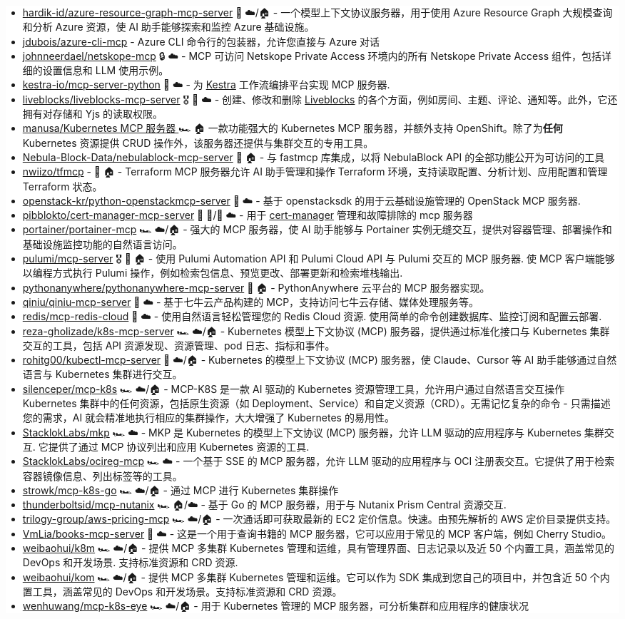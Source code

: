 - [hardik-id/azure-resource-graph-mcp-server](https://github.com/hardik-id/azure-resource-graph-mcp-server) 📇 ☁️/🏠 - 一个模型上下文协议服务器，用于使用 Azure Resource Graph 大规模查询和分析 Azure 资源，使 AI 助手能够探索和监控 Azure 基础设施。
- [jdubois/azure-cli-mcp](https://github.com/jdubois/azure-cli-mcp) - Azure CLI 命令行的包装器，允许您直接与 Azure 对话
- [johnneerdael/netskope-mcp](https://github.com/johnneerdael/netskope-mcp) 🔒 ☁️ - MCP 可访问 Netskope Private Access 环境内的所有 Netskope Private Access 组件，包括详细的设置信息和 LLM 使用示例。
- [kestra-io/mcp-server-python](https://github.com/kestra-io/mcp-server-python) 🐍 ☁️ - 为 [Kestra](https://kestra.io) 工作流编排平台实现 MCP 服务器.
- [liveblocks/liveblocks-mcp-server](https://github.com/liveblocks/liveblocks-mcp-server) 🎖️ 📇 ☁️ - 创建、修改和删除 [Liveblocks](https://liveblocks.io) 的各个方面，例如房间、主题、评论、通知等。此外，它还拥有对存储和 Yjs 的读取权限。
- [manusa/Kubernetes MCP 服务器 ](https://github.com/manusa/kubernetes-mcp-server)🏎️ 🏠 一款功能强大的 Kubernetes MCP 服务器，并额外支持 OpenShift。除了为**任何** Kubernetes 资源提供 CRUD 操作外，该服务器还提供与集群交互的专用工具。
- [Nebula-Block-Data/nebulablock-mcp-server](https://github.com/Nebula-Block-Data/nebulablock-mcp-server) 📇 🏠 - 与 fastmcp 库集成，以将 NebulaBlock API 的全部功能公开为可访问的工具
- [nwiizo/tfmcp](https://github.com/nwiizo/tfmcp) - 🦀 🏠 - Terraform MCP 服务器允许 AI 助手管理和操作 Terraform 环境，支持读取配置、分析计划、应用配置和管理 Terraform 状态。
- [openstack-kr/python-openstackmcp-server](https://github.com/openstack-kr/python-openstackmcp-server) 🐍 ☁️ - 基于 openstacksdk 的用于云基础设施管理的 OpenStack MCP 服务器.
- [pibblokto/cert-manager-mcp-server](https://github.com/pibblokto/cert-manager-mcp-server) 🐍 🍎/🐧 ☁️ - 用于 [cert-manager](https://github.com/cert-manager/cert-manager) 管理和故障排除的 mcp 服务器
- [portainer/portainer-mcp](https://github.com/portainer/portainer-mcp) 🏎️ ☁️/🏠 - 强大的 MCP 服务器，使 AI 助手能够与 Portainer 实例无缝交互，提供对容器管理、部署操作和基础设施监控功能的自然语言访问。
- [pulumi/mcp-server](https://github.com/pulumi/mcp-server) 🎖️ 📇 🏠 - 使用 Pulumi Automation API 和 Pulumi Cloud API 与 Pulumi 交互的  MCP 服务器. 使 MCP 客户端能够以编程方式执行 Pulumi 操作，例如检索包信息、预览更改、部署更新和检索堆栈输出.
- [pythonanywhere/pythonanywhere-mcp-server](https://github.com/pythonanywhere/pythonanywhere-mcp-server) 🐍 🏠 - PythonAnywhere 云平台的 MCP 服务器实现。
- [qiniu/qiniu-mcp-server](https://github.com/qiniu/qiniu-mcp-server) 🐍 ☁️ - 基于七牛云产品构建的 MCP，支持访问七牛云存储、媒体处理服务等。
- [redis/mcp-redis-cloud](https://github.com/redis/mcp-redis-cloud) 📇 ☁️ - 使用自然语言轻松管理您的 Redis Cloud 资源. 使用简单的命令创建数据库、监控订阅和配置云部署.
- [reza-gholizade/k8s-mcp-server](https://github.com/reza-gholizade/k8s-mcp-server) 🏎️ ☁️/🏠 - Kubernetes 模型上下文协议 (MCP) 服务器，提供通过标准化接口与 Kubernetes 集群交互的工具，包括 API 资源发现、资源管理、pod 日志、指标和事件。
- [rohitg00/kubectl-mcp-server](https://github.com/rohitg00/kubectl-mcp-server) 🐍 ☁️/🏠 - Kubernetes 的模型上下文协议 (MCP) 服务器，使 Claude、Cursor 等 AI 助手能够通过自然语言与 Kubernetes 集群进行交互。
- [silenceper/mcp-k8s](https://github.com/silenceper/mcp-k8s) 🏎️ ☁️/🏠 - MCP-K8S 是一款 AI 驱动的 Kubernetes 资源管理工具，允许用户通过自然语言交互操作  Kubernetes 集群中的任何资源，包括原生资源（如 Deployment、Service）和自定义资源（CRD）。无需记忆复杂的命令 -  只需描述您的需求，AI 就会精准地执行相应的集群操作，大大增强了 Kubernetes 的易用性。
- [StacklokLabs/mkp](https://github.com/StacklokLabs/mkp) 🏎️ ☁️ - MKP 是 Kubernetes 的模型上下文协议 (MCP) 服务器，允许 LLM 驱动的应用程序与 Kubernetes 集群交互. 它提供了通过 MCP 协议列出和应用 Kubernetes 资源的工具.
- [StacklokLabs/ocireg-mcp](https://github.com/StacklokLabs/ocireg-mcp) 🏎️ ☁️ - 一个基于 SSE 的 MCP 服务器，允许 LLM 驱动的应用程序与 OCI 注册表交互。它提供了用于检索容器镜像信息、列出标签等的工具。
- [strowk/mcp-k8s-go](https://github.com/strowk/mcp-k8s-go) 🏎️ ☁️/🏠 - 通过 MCP 进行 Kubernetes 集群操作
- [thunderboltsid/mcp-nutanix](https://github.com/thunderboltsid/mcp-nutanix) 🏎️ 🏠/☁️ - 基于 Go 的 MCP 服务器，用于与 Nutanix Prism Central 资源交互.
- [trilogy-group/aws-pricing-mcp](https://github.com/trilogy-group/aws-pricing-mcp) 🏎️ ☁️/🏠 - 一次通话即可获取最新的 EC2 定价信息。快速。由预先解析的 AWS 定价目录提供支持。
- [VmLia/books-mcp-server](https://github.com/VmLia/books-mcp-server) 📇 ☁️ - 这是一个用于查询书籍的 MCP 服务器，它可以应用于常见的 MCP 客户端，例如 Cherry Studio。
- [weibaohui/k8m](https://github.com/weibaohui/k8m) 🏎️ ☁️/🏠 - 提供 MCP 多集群 Kubernetes 管理和运维，具有管理界面、日志记录以及近 50 个内置工具，涵盖常见的 DevOps 和开发场景. 支持标准资源和 CRD 资源.
- [weibaohui/kom](https://github.com/weibaohui/kom) 🏎️ ☁️/🏠 - 提供 MCP 多集群 Kubernetes 管理和运维。它可以作为 SDK 集成到您自己的项目中，并包含近 50 个内置工具，涵盖常见的 DevOps 和开发场景。支持标准资源和 CRD 资源。
- [wenhuwang/mcp-k8s-eye](https://github.com/wenhuwang/mcp-k8s-eye) 🏎️ ☁️/🏠 - 用于 Kubernetes 管理的 MCP 服务器，可分析集群和应用程序的健康状况
